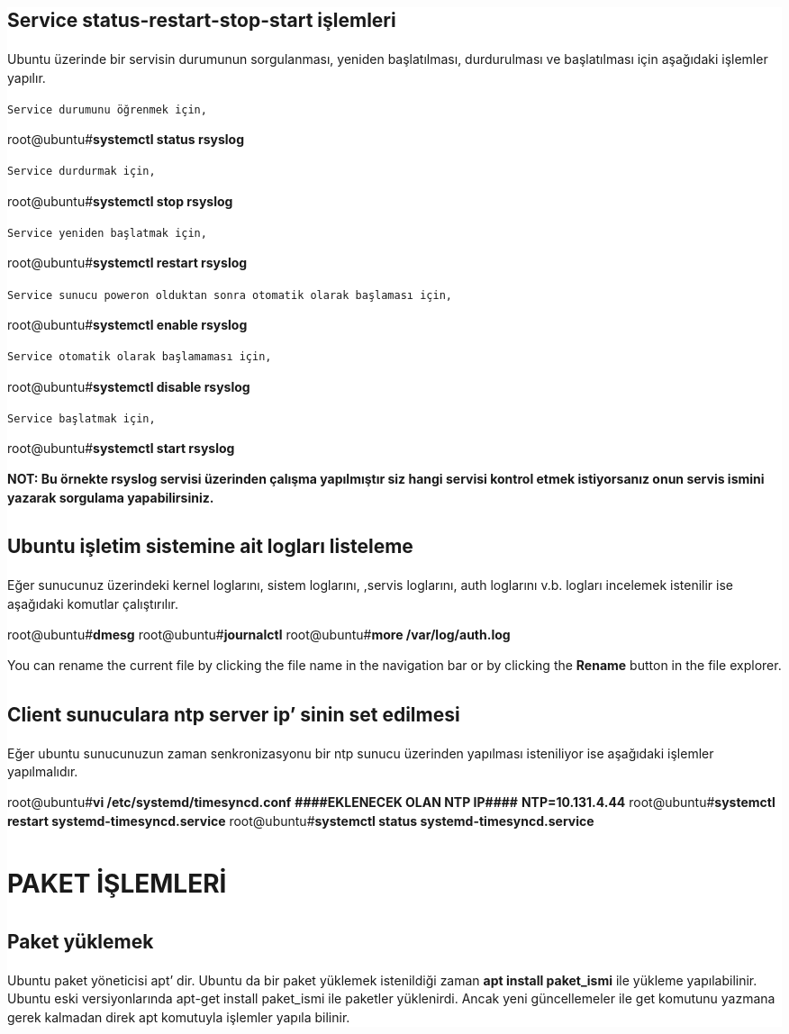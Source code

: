 ## Service status-restart-stop-start işlemleri

Ubuntu üzerinde bir servisin durumunun sorgulanması, yeniden başlatılması, durdurulması ve başlatılması için aşağıdaki işlemler yapılır.

	Service durumunu öğrenmek için,
root@ubuntu#**systemctl status rsyslog**

	Service durdurmak için,
root@ubuntu#**systemctl stop rsyslog**

	Service yeniden başlatmak için,
root@ubuntu#**systemctl restart rsyslog**

	Service sunucu poweron olduktan sonra otomatik olarak başlaması için,
root@ubuntu#**systemctl enable rsyslog**

	Service otomatik olarak başlamaması için,
root@ubuntu#**systemctl disable rsyslog**

	Service başlatmak için,
root@ubuntu#**systemctl start rsyslog**

__NOT: Bu örnekte rsyslog servisi üzerinden çalışma yapılmıştır siz hangi servisi kontrol etmek istiyorsanız onun  servis ismini yazarak sorgulama yapabilirsiniz.__

## Ubuntu işletim sistemine ait logları listeleme
Eğer sunucunuz üzerindeki kernel loglarını, sistem loglarını, ,servis loglarını, auth loglarını v.b. logları incelemek istenilir ise aşağıdaki komutlar çalıştırılır.

root@ubuntu#**dmesg**
root@ubuntu#**journalctl**
root@ubuntu#**more /var/log/auth.log**

You can rename the current file by clicking the file name in the navigation bar or by clicking the **Rename** button in the file explorer.

## Client sunuculara ntp server ip’ sinin set edilmesi
Eğer ubuntu sunucunuzun zaman senkronizasyonu bir ntp sunucu üzerinden yapılması isteniliyor ise aşağıdaki işlemler yapılmalıdır.

root@ubuntu#**vi /etc/systemd/timesyncd.conf**
**####EKLENECEK OLAN NTP IP####**
**NTP=10.131.4.44**
root@ubuntu#**systemctl restart systemd-timesyncd.service**
root@ubuntu#**systemctl status systemd-timesyncd.service**
# PAKET İŞLEMLERİ
## Paket yüklemek
Ubuntu paket yöneticisi apt’ dir. Ubuntu da bir paket yüklemek istenildiği zaman **apt install paket_ismi** ile yükleme yapılabilinir. Ubuntu eski versiyonlarında apt-get install paket_ismi ile paketler yüklenirdi. Ancak yeni güncellemeler ile get komutunu yazmana gerek kalmadan direk apt komutuyla işlemler yapıla bilinir.
